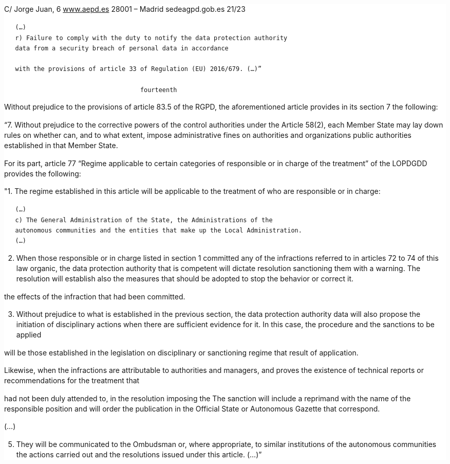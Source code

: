 C/ Jorge Juan, 6 www.aepd.es
28001 – Madrid sedeagpd.gob.es 21/23

       (…)
       r) Failure to comply with the duty to notify the data protection authority
       data from a security breach of personal data in accordance

       with the provisions of article 33 of Regulation (EU) 2016/679. (…)”

                                         fourteenth
Without prejudice to the provisions of article 83.5 of the RGPD, the aforementioned article provides in
its section 7 the following:

“7. Without prejudice to the corrective powers of the control authorities under the
Article 58(2), each Member State may lay down rules on whether
can, and to what extent, impose administrative fines on authorities and organizations
public authorities established in that Member State.

For its part, article 77 “Regime applicable to certain categories of
responsible or in charge of the treatment” of the LOPDGDD provides the following:

"1. The regime established in this article will be applicable to the treatment of
who are responsible or in charge:

       (…)
       c) The General Administration of the State, the Administrations of the
       autonomous communities and the entities that make up the Local Administration.
       (…)

2. When those responsible or in charge listed in section 1 committed
any of the infractions referred to in articles 72 to 74 of this law
organic, the data protection authority that is competent will dictate
resolution sanctioning them with a warning. The resolution will establish
also the measures that should be adopted to stop the behavior or correct it.

the effects of the infraction that had been committed.

3. Without prejudice to what is established in the previous section, the data protection authority
data will also propose the initiation of disciplinary actions when there are
sufficient evidence for it. In this case, the procedure and the sanctions to be applied

will be those established in the legislation on disciplinary or sanctioning regime that
result of application.

Likewise, when the infractions are attributable to authorities and managers, and
proves the existence of technical reports or recommendations for the treatment that

had not been duly attended to, in the resolution imposing the
The sanction will include a reprimand with the name of the responsible position and
will order the publication in the Official State or Autonomous Gazette that
correspond.

(…)

5. They will be communicated to the Ombudsman or, where appropriate, to similar institutions
of the autonomous communities the actions carried out and the resolutions issued
under this article. (…)”
